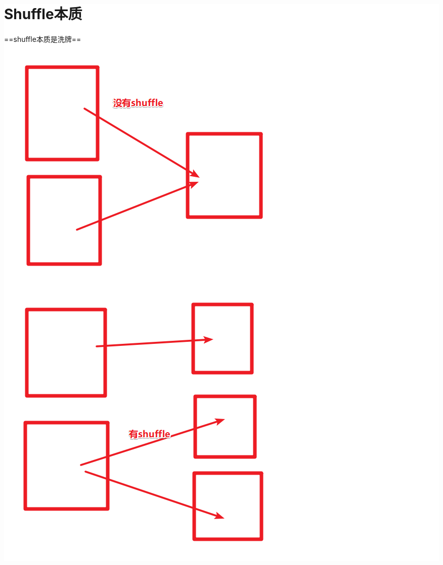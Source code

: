 




# Shuffle本质

==shuffle本质是洗牌==



![1609644675340](img/1609644675340.png)

![1609644711328](img/1609644711328.png)
